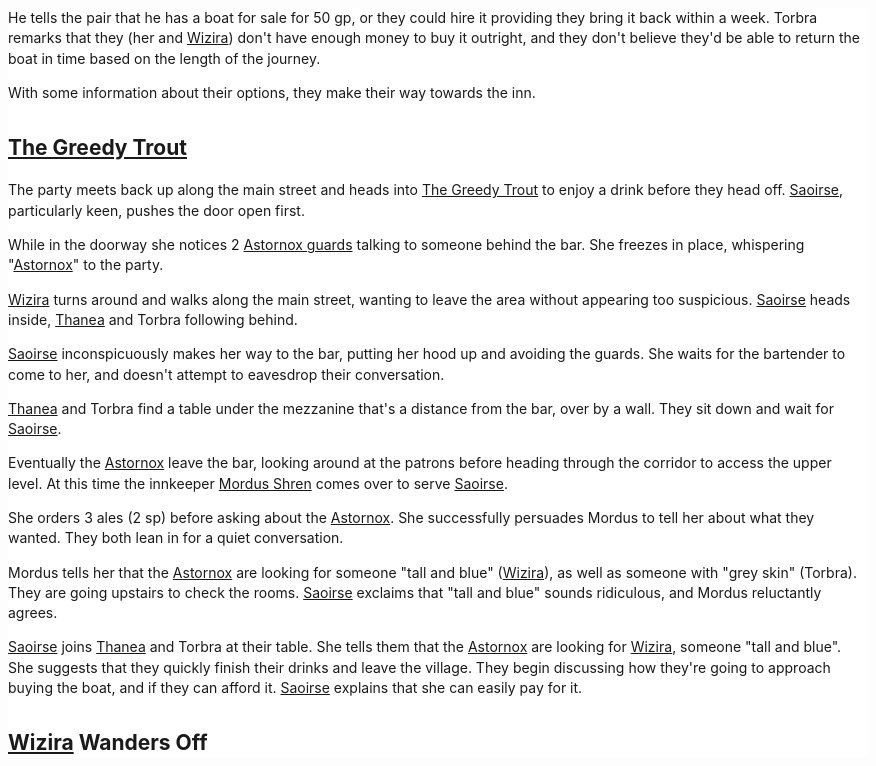 He tells the pair that he has a boat for sale for 50 gp, or they could hire it providing they bring it back within a week. Torbra remarks that they (her and [Wizira](../../../astarus/people/wizira.md)) don't have enough money to buy it outright, and they don't believe they'd be able to return the boat in time based on the length of the journey.

With some information about their options, they make their way towards the inn.

## [The Greedy Trout](../../../astarus/places/buildings/inns-taverns/the-greedy-trout.md)

The party meets back up along the main street and heads into [The Greedy Trout](../../../astarus/places/buildings/inns-taverns/the-greedy-trout.md) to enjoy a drink before they head off. [Saoirse](../../../astarus/people/saoirse.md), particularly keen, pushes the door open first.

While in the doorway she notices 2 [Astornox guards](../../../astarus/civilisations/kingdom-of-astor/organisations/astornox/ranks/1-guard.md) talking to someone behind the bar. She freezes in place, whispering "[Astornox](../../../astarus/civilisations/kingdom-of-astor/organisations/astornox/astornox.md)" to the party.

[Wizira](../../../astarus/people/wizira.md) turns around and walks along the main street, wanting to leave the area without appearing too suspicious. [Saoirse](../../../astarus/people/saoirse.md) heads inside, [Thanea](../../../astarus/people/thanea.md) and Torbra following behind.

[Saoirse](../../../astarus/people/saoirse.md) inconspicuously makes her way to the bar, putting her hood up and avoiding the guards. She waits for the bartender to come to her, and doesn't attempt to eavesdrop their conversation.

[Thanea](../../../astarus/people/thanea.md) and Torbra find a table under the mezzanine that's a distance from the bar, over by a wall. They sit down and wait for [Saoirse](../../../astarus/people/saoirse.md).

Eventually the [Astornox](../../../astarus/civilisations/kingdom-of-astor/organisations/astornox/astornox.md) leave the bar, looking around at the patrons before heading through the corridor to access the upper level. At this time the innkeeper [Mordus Shren](../../../astarus/people/mordus-shren.md) comes over to serve [Saoirse](../../../astarus/people/saoirse.md).

She orders 3 ales (2 sp) before asking about the [Astornox](../../../astarus/civilisations/kingdom-of-astor/organisations/astornox/astornox.md). She successfully persuades Mordus to tell her about what they wanted. They both lean in for a quiet conversation.

Mordus tells her that the [Astornox](../../../astarus/civilisations/kingdom-of-astor/organisations/astornox/astornox.md) are looking for someone "tall and blue" ([Wizira](../../../astarus/people/wizira.md)), as well as someone with "grey skin" (Torbra). They are going upstairs to check the rooms. [Saoirse](../../../astarus/people/saoirse.md) exclaims that "tall and blue" sounds ridiculous, and Mordus reluctantly agrees. 

[Saoirse](../../../astarus/people/saoirse.md) joins [Thanea](../../../astarus/people/thanea.md) and Torbra at their table. She tells them that the [Astornox](../../../astarus/civilisations/kingdom-of-astor/organisations/astornox/astornox.md) are looking for [Wizira](../../../astarus/people/wizira.md), someone "tall and blue". She suggests that they quickly finish their drinks and leave the village. They begin discussing how they're going to approach buying the boat, and if they can afford it. [Saoirse](../../../astarus/people/saoirse.md) explains that she can easily pay for it.

## [Wizira](../../../astarus/people/wizira.md) Wanders Off
